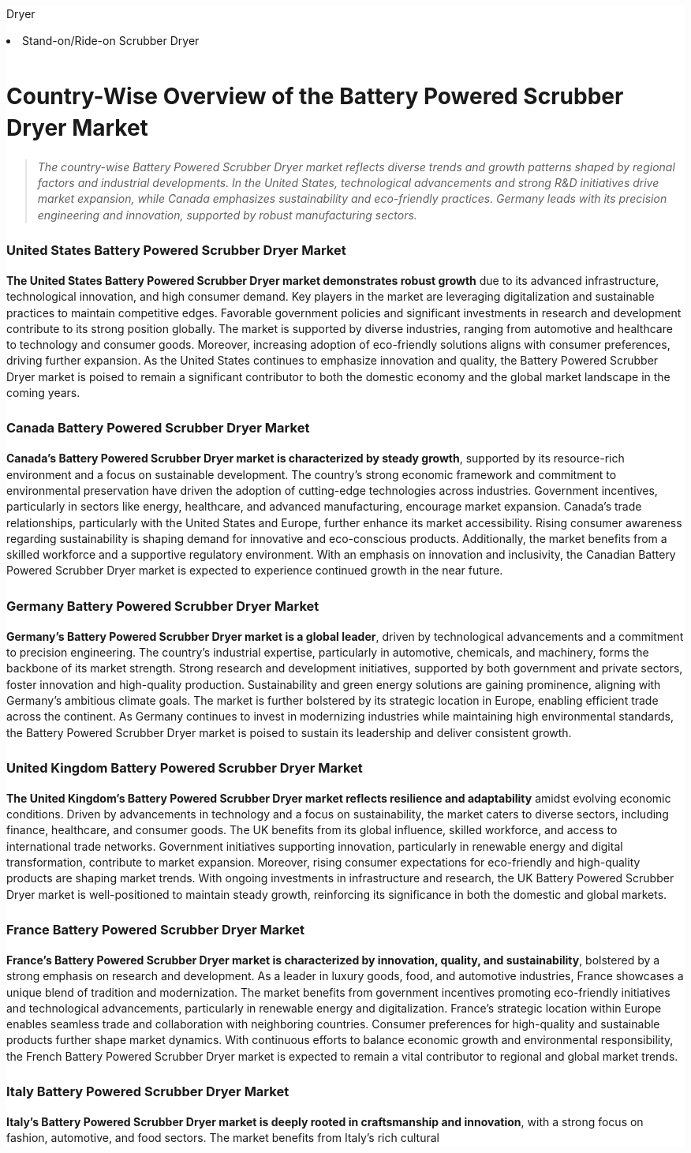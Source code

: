 Dryer</li><li>Stand-on/Ride-on Scrubber Dryer</li></ul><h1><span class="">Country-Wise Overview of the Battery Powered Scrubber Dryer Market<br /></span></h1><blockquote><p><em><span class="">The country-wise Battery Powered Scrubber Dryer market reflects diverse trends and growth patterns shaped by regional factors and industrial developments. In the United States, technological advancements and strong R&amp;D initiatives drive market expansion, while Canada emphasizes sustainability and eco-friendly practices. Germany leads with its precision engineering and innovation, supported by robust manufacturing sectors.</span></em></p></blockquote><h3><strong>United States Battery Powered Scrubber Dryer Market</strong></h3><p><strong>The United States Battery Powered Scrubber Dryer market demonstrates robust growth</strong> due to its advanced infrastructure, technological innovation, and high consumer demand. Key players in the market are leveraging digitalization and sustainable practices to maintain competitive edges. Favorable government policies and significant investments in research and development contribute to its strong position globally. The market is supported by diverse industries, ranging from automotive and healthcare to technology and consumer goods. Moreover, increasing adoption of eco-friendly solutions aligns with consumer preferences, driving further expansion. As the United States continues to emphasize innovation and quality, the Battery Powered Scrubber Dryer market is poised to remain a significant contributor to both the domestic economy and the global market landscape in the coming years.</p><h3><strong>Canada Battery Powered Scrubber Dryer Market</strong></h3><p><strong>Canada&rsquo;s Battery Powered Scrubber Dryer market is characterized by steady growth</strong>, supported by its resource-rich environment and a focus on sustainable development. The country&rsquo;s strong economic framework and commitment to environmental preservation have driven the adoption of cutting-edge technologies across industries. Government incentives, particularly in sectors like energy, healthcare, and advanced manufacturing, encourage market expansion. Canada&rsquo;s trade relationships, particularly with the United States and Europe, further enhance its market accessibility. Rising consumer awareness regarding sustainability is shaping demand for innovative and eco-conscious products. Additionally, the market benefits from a skilled workforce and a supportive regulatory environment. With an emphasis on innovation and inclusivity, the Canadian Battery Powered Scrubber Dryer market is expected to experience continued growth in the near future.</p><h3><strong>Germany Battery Powered Scrubber Dryer Market</strong></h3><p><strong>Germany&rsquo;s Battery Powered Scrubber Dryer market is a global leader</strong>, driven by technological advancements and a commitment to precision engineering. The country&rsquo;s industrial expertise, particularly in automotive, chemicals, and machinery, forms the backbone of its market strength. Strong research and development initiatives, supported by both government and private sectors, foster innovation and high-quality production. Sustainability and green energy solutions are gaining prominence, aligning with Germany&rsquo;s ambitious climate goals. The market is further bolstered by its strategic location in Europe, enabling efficient trade across the continent. As Germany continues to invest in modernizing industries while maintaining high environmental standards, the Battery Powered Scrubber Dryer market is poised to sustain its leadership and deliver consistent growth.</p><h3><strong>United Kingdom Battery Powered Scrubber Dryer Market</strong></h3><p><strong>The United Kingdom&rsquo;s Battery Powered Scrubber Dryer market reflects resilience and adaptability</strong> amidst evolving economic conditions. Driven by advancements in technology and a focus on sustainability, the market caters to diverse sectors, including finance, healthcare, and consumer goods. The UK benefits from its global influence, skilled workforce, and access to international trade networks. Government initiatives supporting innovation, particularly in renewable energy and digital transformation, contribute to market expansion. Moreover, rising consumer expectations for eco-friendly and high-quality products are shaping market trends. With ongoing investments in infrastructure and research, the UK Battery Powered Scrubber Dryer market is well-positioned to maintain steady growth, reinforcing its significance in both the domestic and global markets.</p><h3><strong>France Battery Powered Scrubber Dryer Market</strong></h3><p><strong>France&rsquo;s Battery Powered Scrubber Dryer market is characterized by innovation, quality, and sustainability</strong>, bolstered by a strong emphasis on research and development. As a leader in luxury goods, food, and automotive industries, France showcases a unique blend of tradition and modernization. The market benefits from government incentives promoting eco-friendly initiatives and technological advancements, particularly in renewable energy and digitalization. France&rsquo;s strategic location within Europe enables seamless trade and collaboration with neighboring countries. Consumer preferences for high-quality and sustainable products further shape market dynamics. With continuous efforts to balance economic growth and environmental responsibility, the French Battery Powered Scrubber Dryer market is expected to remain a vital contributor to regional and global market trends.</p><h3><strong>Italy Battery Powered Scrubber Dryer Market</strong></h3><p><strong>Italy&rsquo;s Battery Powered Scrubber Dryer market is deeply rooted in craftsmanship and innovation</strong>, with a strong focus on fashion, automotive, and food sectors. The market benefits from Italy&rsquo;s rich cultural